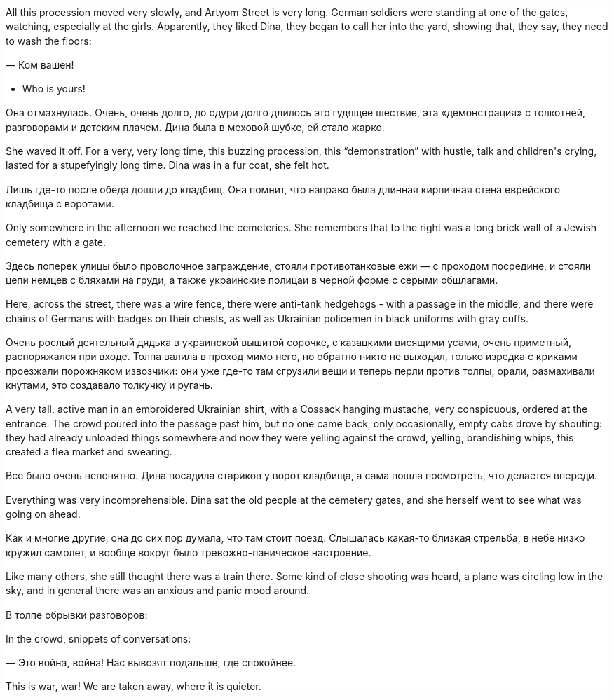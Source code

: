 All this procession moved very slowly, and Artyom Street is very long. German soldiers were standing at one of the gates, watching, especially at the girls. Apparently, they liked Dina, they began to call her into the yard, showing that, they say, they need to wash the floors:

— Ком вашен!

- Who is yours!

Она отмахнулась. Очень, очень долго, до одури долго длилось это гудящее шествие, эта «демонст­рация» с толкотней, разговорами и детским плачем. Дина была в меховой шубке, ей стало жарко.

She waved it off. For a very, very long time, this buzzing procession, this “demonstration” with hustle, talk and children&#39;s crying, lasted for a stupefyingly long time. Dina was in a fur coat, she felt hot.

Лишь где-то после обеда дошли до кладбищ. Она помнит, что направо была длинная кирпичная сте­на еврейского кладбища с воротами.

Only somewhere in the afternoon we reached the cemeteries. She remembers that to the right was a long brick wall of a Jewish cemetery with a gate.

Здесь поперек улицы было проволочное заграж­дение, стояли противотанковые ежи — с проходом посредине, и стояли цепи немцев с бляхами на гру­ди, а также украинские полицаи в черной форме с серыми обшлагами.

Here, across the street, there was a wire fence, there were anti-tank hedgehogs - with a passage in the middle, and there were chains of Germans with badges on their chests, as well as Ukrainian policemen in black uniforms with gray cuffs.

Очень рослый деятельный дядька в украинской вышитой сорочке, с казацкими висящими усами, очень приметный, распоряжался при входе. Толпа валила в проход мимо него, но обратно никто не выходил, только изредка с криками проезжали по­рожняком извозчики: они уже где-то там сгрузили вещи и теперь перли против толпы, орали, разма­хивали кнутами, это создавало толкучку и ругань.

A very tall, active man in an embroidered Ukrainian shirt, with a Cossack hanging mustache, very conspicuous, ordered at the entrance. The crowd poured into the passage past him, but no one came back, only occasionally, empty cabs drove by shouting: they had already unloaded things somewhere and now they were yelling against the crowd, yelling, brandishing whips, this created a flea market and swearing.

Все было очень непонятно. Дина посадила стари­ков у ворот кладбища, а сама пошла посмотреть, что делается впереди.

Everything was very incomprehensible. Dina sat the old people at the cemetery gates, and she herself went to see what was going on ahead.

Как и многие другие, она до сих пор думала, что там стоит поезд. Слышалась какая-то близкая стрельба, в небе низко кружил самолет, и вообще вокруг было тревожно-паническое настроение.

Like many others, she still thought there was a train there. Some kind of close shooting was heard, a plane was circling low in the sky, and in general there was an anxious and panic mood around.

В толпе обрывки разговоров:

In the crowd, snippets of conversations:

— Это война, война! Нас вывозят подальше, где спокойнее.

This is war, war! We are taken away, where it is quieter.
